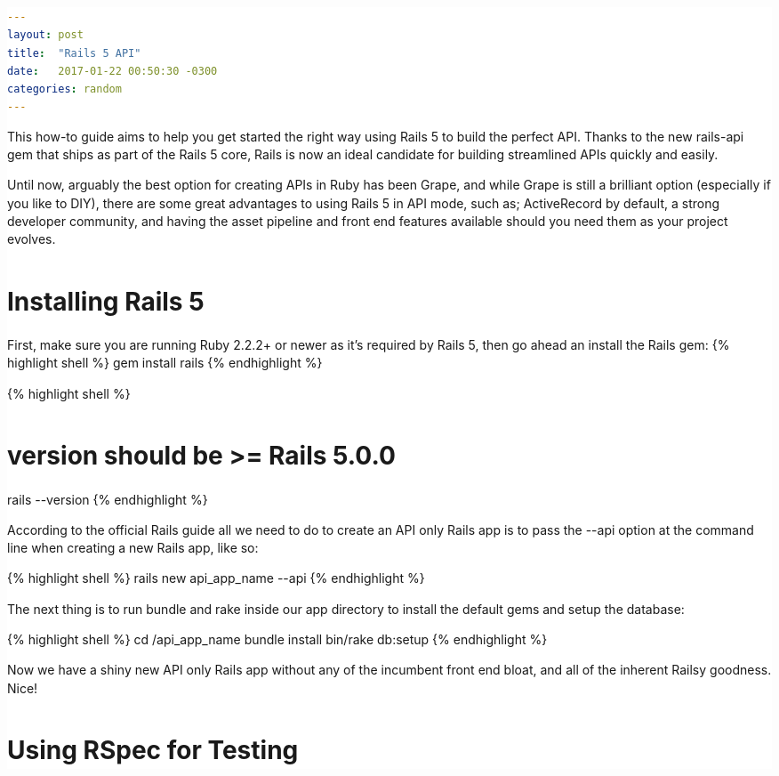 ```yaml
---
layout: post
title:  "Rails 5 API"
date:   2017-01-22 00:50:30 -0300
categories: random
---
```

This how-to guide aims to help you get started the right way using Rails 5 to build the perfect API. Thanks to the new rails-api gem that ships as part of the Rails 5 core, Rails is now an ideal candidate for building streamlined APIs quickly and easily.

Until now, arguably the best option for creating APIs in Ruby has been Grape, and while Grape is still a brilliant option (especially if you like to DIY), there are some great advantages to using Rails 5 in API mode, such as; ActiveRecord by default, a strong developer community, and having the asset pipeline and front end features available should you need them as your project evolves.


# Installing Rails 5

First, make sure you are running Ruby 2.2.2+ or newer as it’s required by Rails 5, then go ahead an install the Rails gem:
{% highlight shell %}
gem install rails
{% endhighlight %}

{% highlight shell %}
# version should be >= Rails 5.0.0
rails --version
{% endhighlight %}

According to the official Rails guide all we need to do to create an API only Rails app is to pass the --api option at the command line when creating a new Rails app, like so:

{% highlight shell %}
rails new api_app_name --api
{% endhighlight %}

The next thing is to run bundle and rake inside our app directory to install the default gems and setup the database:

{% highlight shell %}
cd  <parent-folder-path>/api_app_name
bundle install
bin/rake db:setup
{% endhighlight %}

Now we have a shiny new API only Rails app without any of the incumbent front end bloat, and all of the inherent Railsy goodness. Nice!

# Using RSpec for Testing
